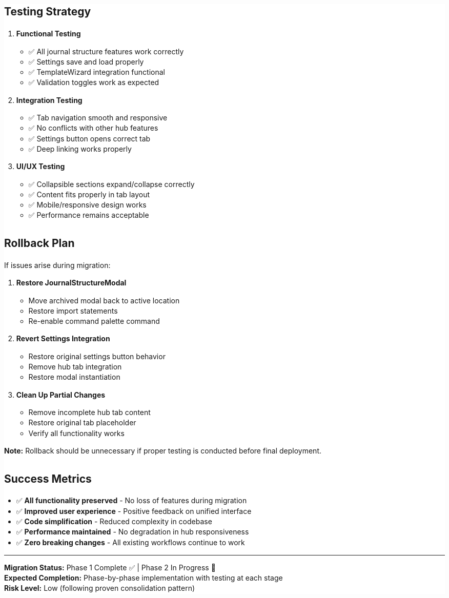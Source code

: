 ## Testing Strategy

1. **Functional Testing**
   - ✅ All journal structure features work correctly
   - ✅ Settings save and load properly
   - ✅ TemplateWizard integration functional
   - ✅ Validation toggles work as expected

2. **Integration Testing**
   - ✅ Tab navigation smooth and responsive
   - ✅ No conflicts with other hub features
   - ✅ Settings button opens correct tab
   - ✅ Deep linking works properly

3. **UI/UX Testing**
   - ✅ Collapsible sections expand/collapse correctly
   - ✅ Content fits properly in tab layout
   - ✅ Mobile/responsive design works
   - ✅ Performance remains acceptable

## Rollback Plan

If issues arise during migration:

1. **Restore JournalStructureModal**
   - Move archived modal back to active location
   - Restore import statements
   - Re-enable command palette command

2. **Revert Settings Integration**
   - Restore original settings button behavior
   - Remove hub tab integration
   - Restore modal instantiation

3. **Clean Up Partial Changes**
   - Remove incomplete hub tab content
   - Restore original tab placeholder
   - Verify all functionality works

**Note:** Rollback should be unnecessary if proper testing is conducted before final deployment.

## Success Metrics

- ✅ **All functionality preserved** - No loss of features during migration
- ✅ **Improved user experience** - Positive feedback on unified interface
- ✅ **Code simplification** - Reduced complexity in codebase
- ✅ **Performance maintained** - No degradation in hub responsiveness
- ✅ **Zero breaking changes** - All existing workflows continue to work

---

**Migration Status:** Phase 1 Complete ✅ | Phase 2 In Progress 🔄  
**Expected Completion:** Phase-by-phase implementation with testing at each stage  
**Risk Level:** Low (following proven consolidation pattern) 